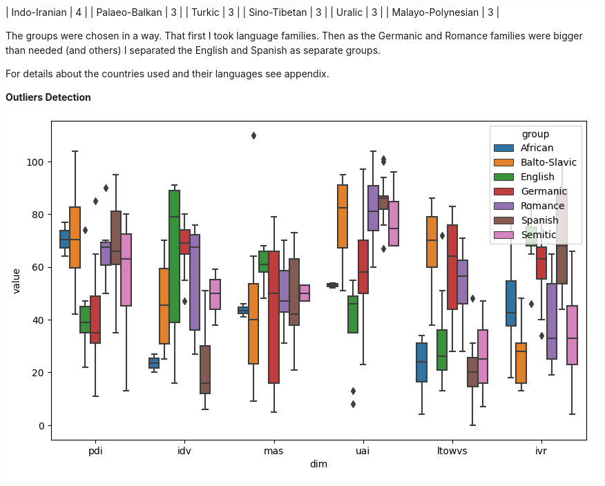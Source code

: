 | Indo-Iranian      |       4 |
| Palaeo-Balkan     |       3 |
| Turkic            |       3 |
| Sino-Tibetan      |       3 |
| Uralic            |       3 |
| Malayo-Polynesian |       3 |

The groups were chosen in a way. That first I took language families.
Then as the Germanic and Romance families were bigger than needed (and others) I separated the English and Spanish as separate groups.

For details about the countries used and their languages see appendix.

**Outliers Detection**

![Outliers Overview](./figures/dim_overview.png)
